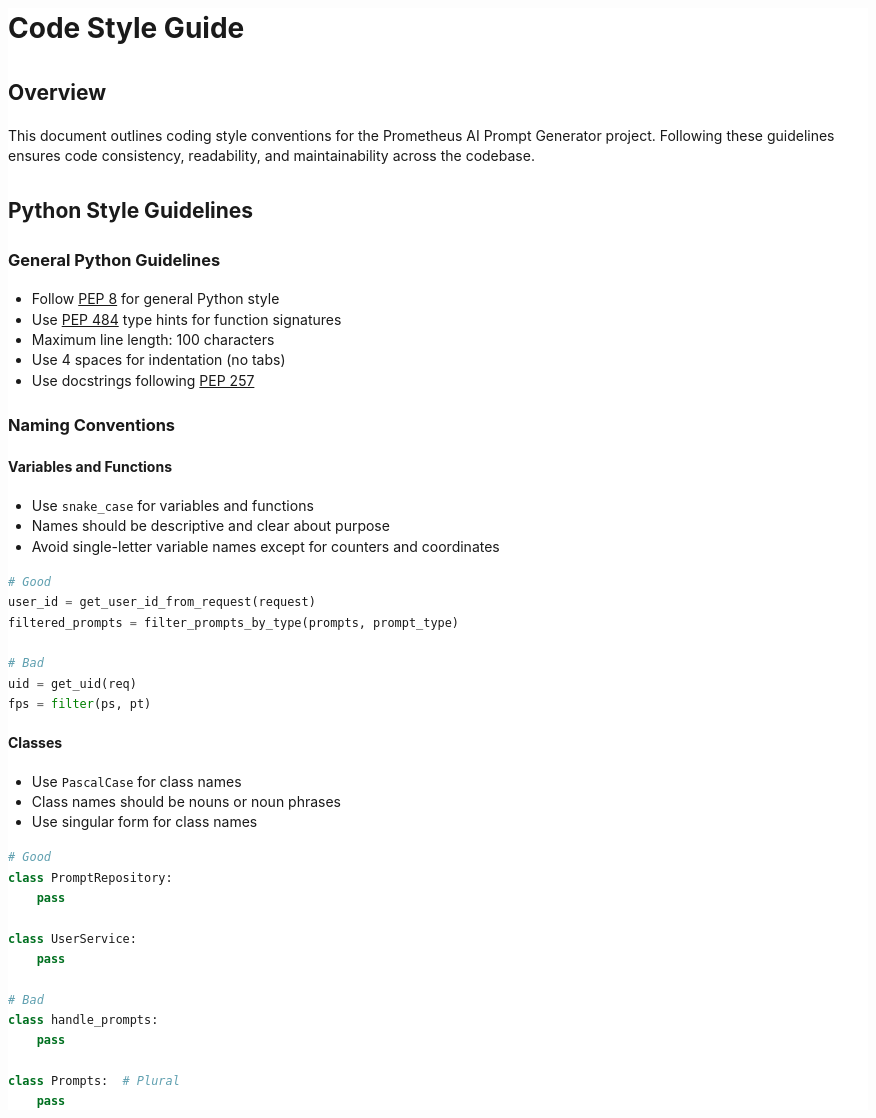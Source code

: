# Code Style Guide

## Overview

This document outlines coding style conventions for the Prometheus AI Prompt Generator project. Following these guidelines ensures code consistency, readability, and maintainability across the codebase.

## Python Style Guidelines

### General Python Guidelines

- Follow [PEP 8](https://www.python.org/dev/peps/pep-0008/) for general Python style
- Use [PEP 484](https://www.python.org/dev/peps/pep-0484/) type hints for function signatures
- Maximum line length: 100 characters
- Use 4 spaces for indentation (no tabs)
- Use docstrings following [PEP 257](https://www.python.org/dev/peps/pep-0257/)

### Naming Conventions

#### Variables and Functions

- Use `snake_case` for variables and functions
- Names should be descriptive and clear about purpose
- Avoid single-letter variable names except for counters and coordinates

```python
# Good
user_id = get_user_id_from_request(request)
filtered_prompts = filter_prompts_by_type(prompts, prompt_type)

# Bad
uid = get_uid(req)
fps = filter(ps, pt)
```

#### Classes

- Use `PascalCase` for class names
- Class names should be nouns or noun phrases
- Use singular form for class names

```python
# Good
class PromptRepository:
    pass

class UserService:
    pass

# Bad
class handle_prompts:
    pass

class Prompts:  # Plural
    pass
```
